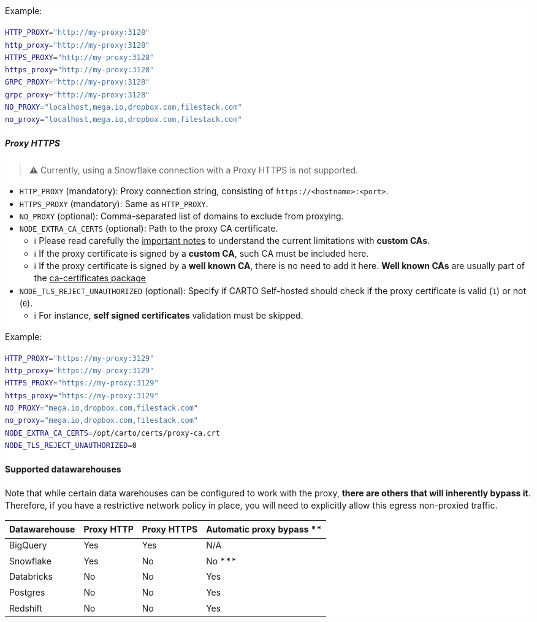 Example:

```bash
HTTP_PROXY="http://my-proxy:3128"
http_proxy="http://my-proxy:3128"
HTTPS_PROXY="http://my-proxy:3128"
https_proxy="http://my-proxy:3128"
GRPC_PROXY="http://my-proxy:3128"
grpc_proxy="http://my-proxy:3128"
NO_PROXY="localhost,mega.io,dropbox.com,filestack.com"
no_proxy="localhost,mega.io,dropbox.com,filestack.com"
```

##### Proxy HTTPS

> :warning: Currently, using a Snowflake connection with a Proxy HTTPS is not supported.

- `HTTP_PROXY` (mandatory): Proxy connection string, consisting of `https://<hostname>:<port>`.
- `HTTPS_PROXY` (mandatory): Same as `HTTP_PROXY`.
- `NO_PROXY` (optional): Comma-separated list of domains to exclude from proxying.
- `NODE_EXTRA_CA_CERTS` (optional): Path to the proxy CA certificate.
   - :information_source: Please read carefully the [important notes](#important-notes) to understand the current limitations with **custom CAs**.
   - :information_source: If the proxy certificate is signed by a **custom CA**, such CA must be included here.
   - :information_source: If the proxy certificate is signed by a **well known CA**, there is no need to add it here. **Well known CAs** are usually part of the [ca-certificates package](https://askubuntu.com/questions/857476/what-is-the-use-purpose-of-the-ca-certificates-package)
- `NODE_TLS_REJECT_UNAUTHORIZED` (optional): Specify if CARTO Self-hosted should check if the proxy certificate is valid (`1`) or not (`0`).
   - :information_source: For instance, **self signed certificates** validation must be skipped.

Example:

```bash
HTTP_PROXY="https://my-proxy:3129"
http_proxy="https://my-proxy:3129"
HTTPS_PROXY="https://my-proxy:3129"
https_proxy="https://my-proxy:3129"
NO_PROXY="mega.io,dropbox.com,filestack.com"
no_proxy="mega.io,dropbox.com,filestack.com"
NODE_EXTRA_CA_CERTS=/opt/carto/certs/proxy-ca.crt
NODE_TLS_REJECT_UNAUTHORIZED=0
```

#### Supported datawarehouses

Note that while certain data warehouses can be configured to work with the proxy, **there are others that will inherently bypass it**. Therefore, if you have a restrictive network policy in place, you will need to explicitly allow this egress non-proxied traffic.

 | Datawarehouse | Proxy HTTP | Proxy HTTPS | Automatic proxy bypass ** |
 | ------------- | ---------- | ----------- | ------------------------- |
 | BigQuery      | Yes        | Yes         | N/A                       |
 | Snowflake     | Yes        | No          | No ***                    |
 | Databricks    | No         | No          | Yes                       |
 | Postgres      | No         | No          | Yes                       |
 | Redshift      | No         | No          | Yes                       |
